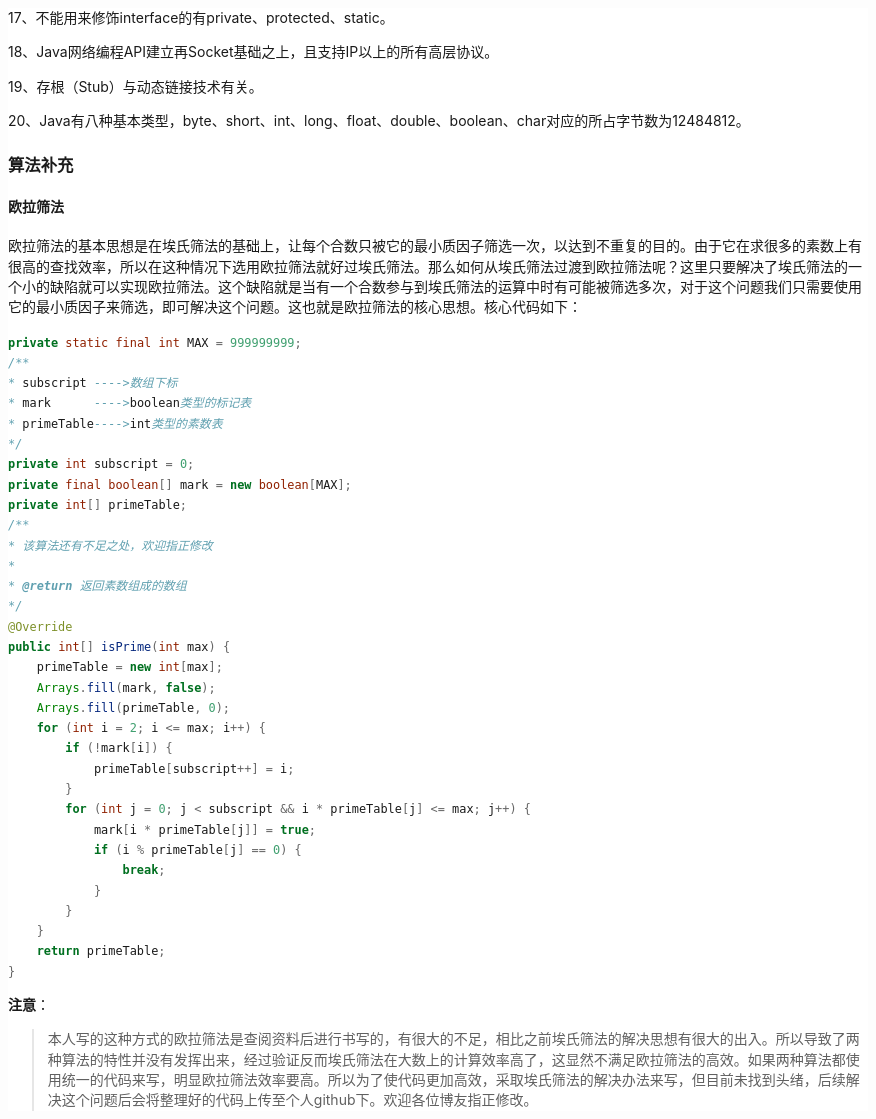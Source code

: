 17、不能用来修饰interface的有private、protected、static。

18、Java网络编程API建立再Socket基础之上，且支持IP以上的所有高层协议。

19、存根（Stub）与动态链接技术有关。

20、Java有八种基本类型，byte、short、int、long、float、double、boolean、char对应的所占字节数为12484812。

### 算法补充

#### 欧拉筛法

欧拉筛法的基本思想是在埃氏筛法的基础上，让每个合数只被它的最小质因子筛选一次，以达到不重复的目的。由于它在求很多的素数上有很高的查找效率，所以在这种情况下选用欧拉筛法就好过埃氏筛法。那么如何从埃氏筛法过渡到欧拉筛法呢？这里只要解决了埃氏筛法的一个小的缺陷就可以实现欧拉筛法。这个缺陷就是当有一个合数参与到埃氏筛法的运算中时有可能被筛选多次，对于这个问题我们只需要使用它的最小质因子来筛选，即可解决这个问题。这也就是欧拉筛法的核心思想。核心代码如下：

```java
private static final int MAX = 999999999;
/**
* subscript ---->数组下标
* mark      ---->boolean类型的标记表
* primeTable---->int类型的素数表
*/
private int subscript = 0;
private final boolean[] mark = new boolean[MAX];
private int[] primeTable;	
/**
* 该算法还有不足之处，欢迎指正修改
*
* @return 返回素数组成的数组
*/
@Override
public int[] isPrime(int max) {
    primeTable = new int[max];
    Arrays.fill(mark, false);
    Arrays.fill(primeTable, 0);
    for (int i = 2; i <= max; i++) {
        if (!mark[i]) {
            primeTable[subscript++] = i;
        }
        for (int j = 0; j < subscript && i * primeTable[j] <= max; j++) {
            mark[i * primeTable[j]] = true;
            if (i % primeTable[j] == 0) {
                break;
            }
        }
    }
    return primeTable;
}
```

**注意**：

> 本人写的这种方式的欧拉筛法是查阅资料后进行书写的，有很大的不足，相比之前埃氏筛法的解决思想有很大的出入。所以导致了两种算法的特性并没有发挥出来，经过验证反而埃氏筛法在大数上的计算效率高了，这显然不满足欧拉筛法的高效。如果两种算法都使用统一的代码来写，明显欧拉筛法效率要高。所以为了使代码更加高效，采取埃氏筛法的解决办法来写，但目前未找到头绪，后续解决这个问题后会将整理好的代码上传至个人github下。欢迎各位博友指正修改。